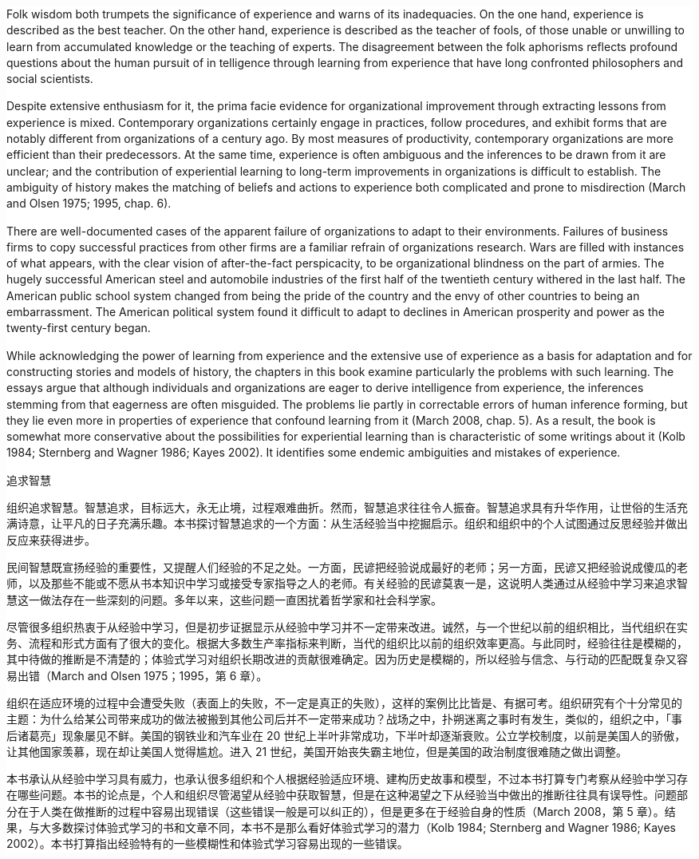 Folk wisdom both trumpets the significance of experience and warns of its inadequacies. On the one hand, experience is described as the best teacher. On the other hand, experience is described as the teacher of fools, of those unable or unwilling to learn from accumulated knowledge or the teaching of experts. The disagreement between the folk aphorisms reflects profound questions about the human pursuit of in telligence through learning from experience that have long confronted philosophers and social scientists.

Despite extensive enthusiasm for it, the prima facie evidence for organizational improvement through extracting lessons from experience is mixed. Contemporary organizations certainly engage in practices, follow procedures, and exhibit forms that are notably different from organizations of a century ago. By most measures of productivity, contemporary organizations are more efficient than their predecessors. At the same time, experience is often ambiguous and the inferences to be drawn from it are unclear; and the contribution of experiential learning to long-term improvements in organizations is difficult to establish. The ambiguity of history makes the matching of beliefs and actions to experience both complicated and prone to misdirection (March and Olsen 1975; 1995, chap. 6).

There are well-documented cases of the apparent failure of organizations to adapt to their environments. Failures of business firms to copy successful practices from other firms are a familiar refrain of organizations research. Wars are filled with instances of what appears, with the clear vision of after-the-fact perspicacity, to be organizational blindness on the part of armies. The hugely successful American steel and automobile industries of the first half of the twentieth century withered in the last half. The American public school system changed from being the pride of the country and the envy of other countries to being an embarrassment. The American political system found it difficult to adapt to declines in American prosperity and power as the twenty-first century began.

While acknowledging the power of learning from experience and the extensive use of experience as a basis for adaptation and for constructing stories and models of history, the chapters in this book examine particularly the problems with such learning. The essays argue that although individuals and organizations are eager to derive intelligence from experience, the inferences stemming from that eagerness are often misguided. The problems lie partly in correctable errors of human inference forming, but they lie even more in properties of experience that confound learning from it (March 2008, chap. 5). As a result, the book is somewhat more conservative about the possibilities for experiential learning than is characteristic of some writings about it (Kolb 1984; Sternberg and Wagner 1986; Kayes 2002). It identifies some endemic ambiguities and mistakes of experience.

追求智慧

组织追求智慧。智慧追求，目标远大，永无止境，过程艰难曲折。然而，智慧追求往往令人振奋。智慧追求具有升华作用，让世俗的生活充满诗意，让平凡的日子充满乐趣。本书探讨智慧追求的一个方面：从生活经验当中挖掘启示。组织和组织中的个人试图通过反思经验并做出反应来获得进步。

民间智慧既宣扬经验的重要性，又提醒人们经验的不足之处。一方面，民谚把经验说成最好的老师；另一方面，民谚又把经验说成傻瓜的老师，以及那些不能或不愿从书本知识中学习或接受专家指导之人的老师。有关经验的民谚莫衷一是，这说明人类通过从经验中学习来追求智慧这一做法存在一些深刻的问题。多年以来，这些问题一直困扰着哲学家和社会科学家。

尽管很多组织热衷于从经验中学习，但是初步证据显示从经验中学习并不一定带来改进。诚然，与一个世纪以前的组织相比，当代组织在实务、流程和形式方面有了很大的变化。根据大多数生产率指标来判断，当代的组织比以前的组织效率更高。与此同时，经验往往是模糊的，其中待做的推断是不清楚的；体验式学习对组织长期改进的贡献很难确定。因为历史是模糊的，所以经验与信念、与行动的匹配既复杂又容易出错（March and Olsen 1975；1995，第 6 章）。

组织在适应环境的过程中会遭受失败（表面上的失败，不一定是真正的失败），这样的案例比比皆是、有据可考。组织研究有个十分常见的主题：为什么给某公司带来成功的做法被搬到其他公司后并不一定带来成功？战场之中，扑朔迷离之事时有发生，类似的，组织之中，「事后诸葛亮」现象屡见不鲜。美国的钢铁业和汽车业在 20 世纪上半叶非常成功，下半叶却逐渐衰败。公立学校制度，以前是美国人的骄傲，让其他国家羡慕，现在却让美国人觉得尴尬。进入 21 世纪，美国开始丧失霸主地位，但是美国的政治制度很难随之做出调整。

本书承认从经验中学习具有威力，也承认很多组织和个人根据经验适应环境、建构历史故事和模型，不过本书打算专门考察从经验中学习存在哪些问题。本书的论点是，个人和组织尽管渴望从经验中获取智慧，但是在这种渴望之下从经验当中做出的推断往往具有误导性。问题部分在于人类在做推断的过程中容易出现错误（这些错误一般是可以纠正的），但是更多在于经验自身的性质（March 2008，第 5 章）。结果，与大多数探讨体验式学习的书和文章不同，本书不是那么看好体验式学习的潜力（Kolb 1984; Sternberg and Wagner 1986; Kayes 2002）。本书打算指出经验特有的一些模糊性和体验式学习容易出现的一些错误。
